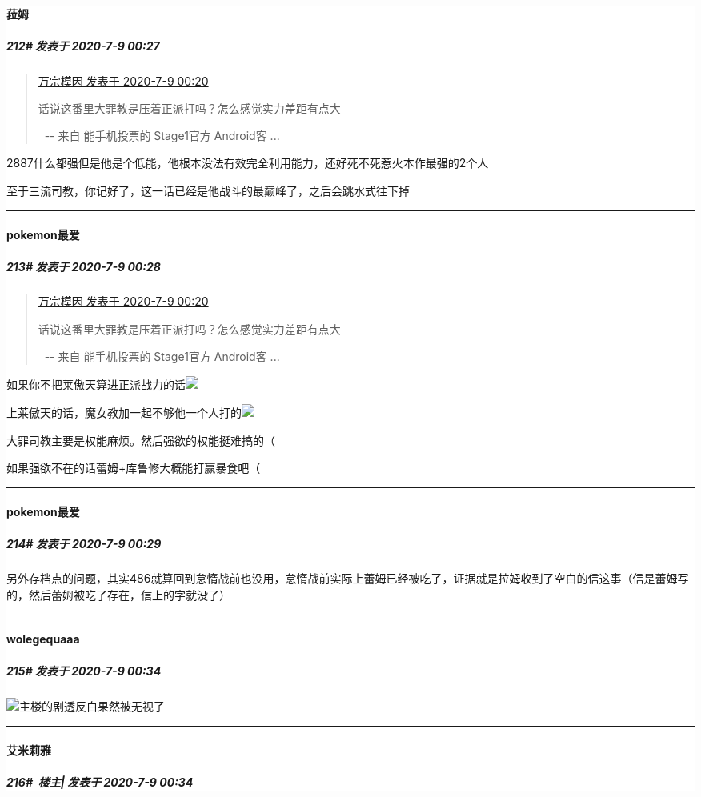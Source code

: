 ####  菈姆  
##### 212#       发表于 2020-7-9 00:27


<blockquote><a href="httphttps://bbs.saraba1st.com/2b/forum.php?mod=redirect&amp;goto=findpost&amp;pid=48123608&amp;ptid=1818989" target="_blank">万宗模因 发表于 2020-7-9 00:20</a>

话说这番里大罪教是压着正派打吗？怎么感觉实力差距有点大


  -- 来自 能手机投票的 Stage1官方 Android客 ...</blockquote>
2887什么都强但是他是个低能，他根本没法有效完全利用能力，还好死不死惹火本作最强的2个人


至于三流司教，你记好了，这一话已经是他战斗的最巅峰了，之后会跳水式往下掉


-----

####  pokemon最爱  
##### 213#       发表于 2020-7-9 00:28


<blockquote><a href="httphttps://bbs.saraba1st.com/2b/forum.php?mod=redirect&amp;goto=findpost&amp;pid=48123608&amp;ptid=1818989" target="_blank">万宗模因 发表于 2020-7-9 00:20</a>

话说这番里大罪教是压着正派打吗？怎么感觉实力差距有点大


  -- 来自 能手机投票的 Stage1官方 Android客 ...</blockquote>
如果你不把莱傲天算进正派战力的话<img src="https://static.saraba1st.com/image/smiley/face2017/067.png" referrerpolicy="no-referrer">

上莱傲天的话，魔女教加一起不够他一个人打的<img src="https://static.saraba1st.com/image/smiley/face2017/067.png" referrerpolicy="no-referrer">

大罪司教主要是权能麻烦。然后强欲的权能挺难搞的（

如果强欲不在的话蕾姆+库鲁修大概能打赢暴食吧（


-----

####  pokemon最爱  
##### 214#       发表于 2020-7-9 00:29


另外存档点的问题，其实486就算回到怠惰战前也没用，怠惰战前实际上蕾姆已经被吃了，证据就是拉姆收到了空白的信这事（信是蕾姆写的，然后蕾姆被吃了存在，信上的字就没了）


-----

####  wolegequaaa  
##### 215#       发表于 2020-7-9 00:34


<img src="https://static.saraba1st.com/image/smiley/face2017/067.png" referrerpolicy="no-referrer">主楼的剧透反白果然被无视了


-----

####  艾米莉雅  
##### 216#         楼主| 发表于 2020-7-9 00:34
